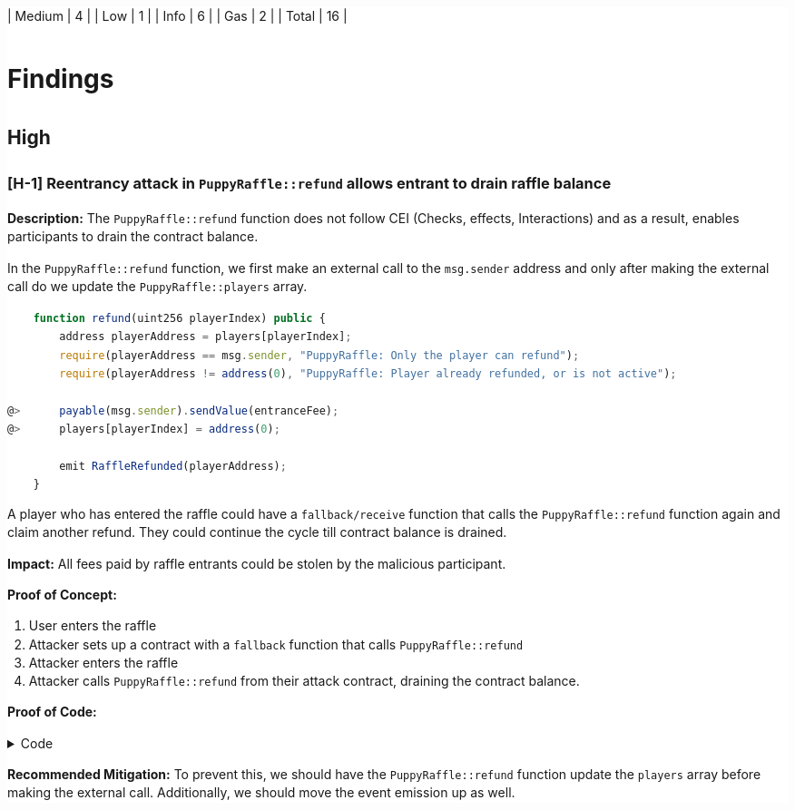 | Medium   | 4                      |
| Low      | 1                      |
| Info     | 6                      | 
| Gas      | 2                      |
| Total    | 16                     |
# Findings
## High

### [H-1] Reentrancy attack in `PuppyRaffle::refund` allows entrant to drain raffle balance

**Description:** The `PuppyRaffle::refund` function does not follow CEI (Checks, effects, Interactions) and as a result, enables participants to drain the contract balance.

In the `PuppyRaffle::refund` function, we first make an external call to the `msg.sender` address and only after making the external call do we update the `PuppyRaffle::players` array. 

```javascript
    function refund(uint256 playerIndex) public {
        address playerAddress = players[playerIndex];
        require(playerAddress == msg.sender, "PuppyRaffle: Only the player can refund");
        require(playerAddress != address(0), "PuppyRaffle: Player already refunded, or is not active");

@>      payable(msg.sender).sendValue(entranceFee);
@>      players[playerIndex] = address(0);

        emit RaffleRefunded(playerAddress);
    }
```

A player who has entered the raffle could have a `fallback/receive` function that calls the `PuppyRaffle::refund` function again and claim another refund. They could continue the cycle till contract balance is drained.

**Impact:** All fees paid by raffle entrants could be stolen by the malicious participant.

**Proof of Concept:**
1. User enters the raffle
2. Attacker sets up a contract with a `fallback` function that calls `PuppyRaffle::refund`
3. Attacker enters the raffle
4. Attacker calls `PuppyRaffle::refund` from their attack contract, draining the contract balance.

**Proof of Code:**

<details><summary>Code</summary></details>

**Recommended Mitigation:** To prevent this, we should have the `PuppyRaffle::refund` function update the `players` array before making the external call. Additionally, we should move the event emission up as well.
